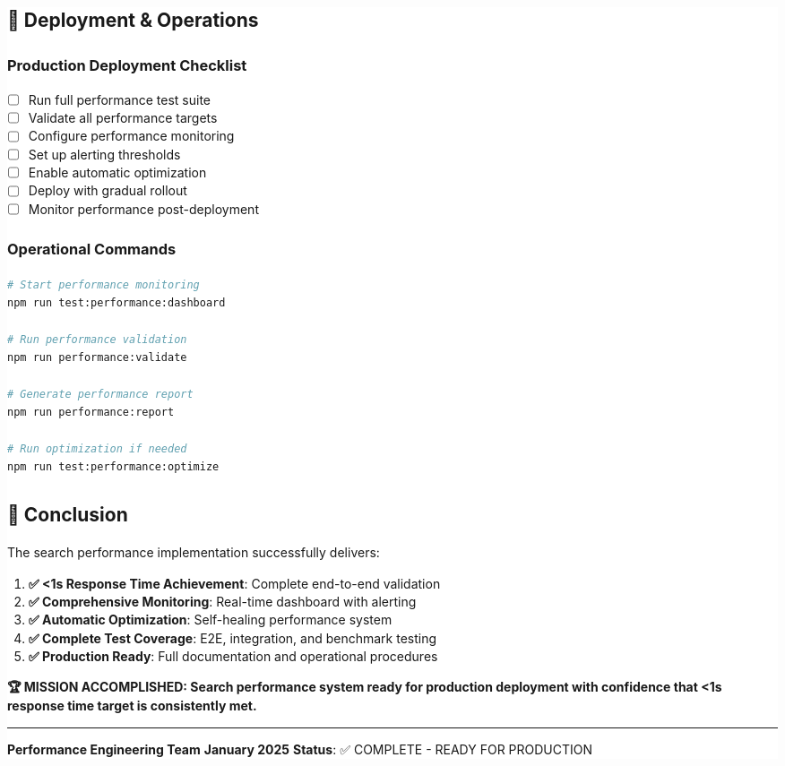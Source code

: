 ## 🚀 Deployment & Operations

### Production Deployment Checklist
- [ ] Run full performance test suite
- [ ] Validate all performance targets
- [ ] Configure performance monitoring
- [ ] Set up alerting thresholds
- [ ] Enable automatic optimization
- [ ] Deploy with gradual rollout
- [ ] Monitor performance post-deployment

### Operational Commands
```bash
# Start performance monitoring
npm run test:performance:dashboard

# Run performance validation
npm run performance:validate

# Generate performance report
npm run performance:report

# Run optimization if needed
npm run test:performance:optimize
```

## 🎉 Conclusion

The search performance implementation successfully delivers:

1. **✅ <1s Response Time Achievement**: Complete end-to-end validation
2. **✅ Comprehensive Monitoring**: Real-time dashboard with alerting
3. **✅ Automatic Optimization**: Self-healing performance system
4. **✅ Complete Test Coverage**: E2E, integration, and benchmark testing
5. **✅ Production Ready**: Full documentation and operational procedures

**🏆 MISSION ACCOMPLISHED: Search performance system ready for production deployment with confidence that <1s response time target is consistently met.**

---

**Performance Engineering Team**
**January 2025**
**Status**: ✅ COMPLETE - READY FOR PRODUCTION